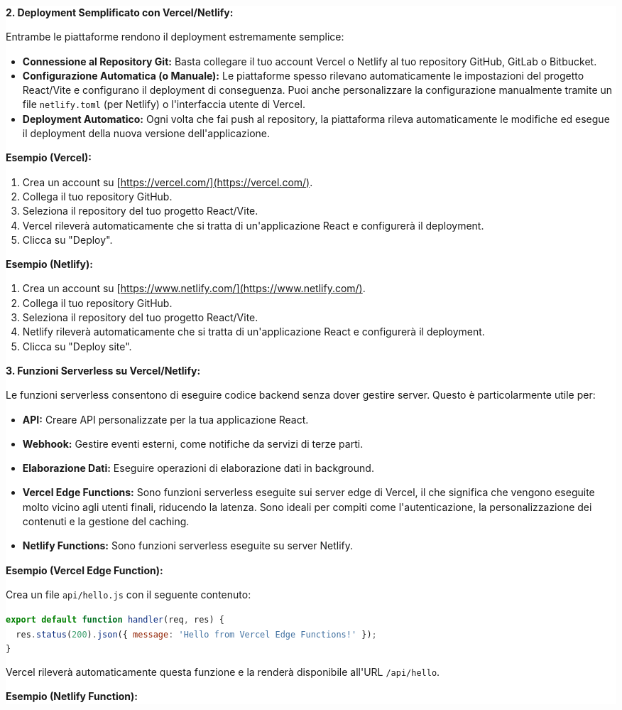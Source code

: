**2. Deployment Semplificato con Vercel/Netlify:**

Entrambe le piattaforme rendono il deployment estremamente semplice:

*   **Connessione al Repository Git:** Basta collegare il tuo account Vercel o Netlify al tuo repository GitHub, GitLab o Bitbucket.
*   **Configurazione Automatica (o Manuale):**  Le piattaforme spesso rilevano automaticamente le impostazioni del progetto React/Vite e configurano il deployment di conseguenza. Puoi anche personalizzare la configurazione manualmente tramite un file `netlify.toml` (per Netlify) o l'interfaccia utente di Vercel.
*   **Deployment Automatico:** Ogni volta che fai push al repository, la piattaforma rileva automaticamente le modifiche ed esegue il deployment della nuova versione dell'applicazione.

**Esempio (Vercel):**

1.  Crea un account su [https://vercel.com/](https://vercel.com/).
2.  Collega il tuo repository GitHub.
3.  Seleziona il repository del tuo progetto React/Vite.
4.  Vercel rileverà automaticamente che si tratta di un'applicazione React e configurerà il deployment.
5.  Clicca su "Deploy".

**Esempio (Netlify):**

1.  Crea un account su [https://www.netlify.com/](https://www.netlify.com/).
2.  Collega il tuo repository GitHub.
3.  Seleziona il repository del tuo progetto React/Vite.
4.  Netlify rileverà automaticamente che si tratta di un'applicazione React e configurerà il deployment.
5.  Clicca su "Deploy site".

**3. Funzioni Serverless su Vercel/Netlify:**

Le funzioni serverless consentono di eseguire codice backend senza dover gestire server. Questo è particolarmente utile per:

*   **API:** Creare API personalizzate per la tua applicazione React.
*   **Webhook:** Gestire eventi esterni, come notifiche da servizi di terze parti.
*   **Elaborazione Dati:** Eseguire operazioni di elaborazione dati in background.

*   **Vercel Edge Functions:**  Sono funzioni serverless eseguite sui server edge di Vercel, il che significa che vengono eseguite molto vicino agli utenti finali, riducendo la latenza. Sono ideali per compiti come l'autenticazione, la personalizzazione dei contenuti e la gestione del caching.
*   **Netlify Functions:**  Sono funzioni serverless eseguite su server Netlify.

**Esempio (Vercel Edge Function):**

Crea un file `api/hello.js` con il seguente contenuto:

```javascript
export default function handler(req, res) {
  res.status(200).json({ message: 'Hello from Vercel Edge Functions!' });
}
```

Vercel rileverà automaticamente questa funzione e la renderà disponibile all'URL `/api/hello`.

**Esempio (Netlify Function):**
